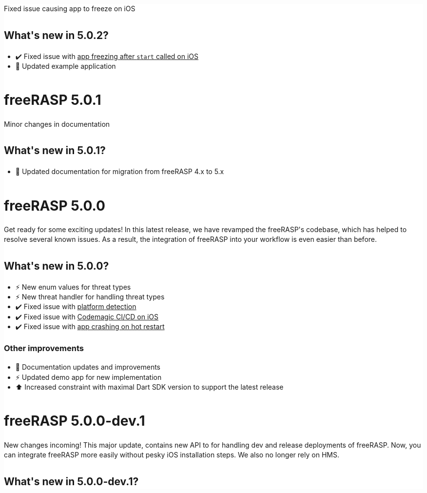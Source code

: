 Fixed issue causing app to freeze on iOS

## What's new in 5.0.2?

- ✔️ Fixed issue
  with [app freezing after `start` called on iOS](https://github.com/talsec/Free-RASP-Flutter/issues/67)
- 📄 Updated example application

# freeRASP 5.0.1

Minor changes in documentation

## What's new in 5.0.1?

- 📄 Updated documentation for migration from freeRASP 4.x to 5.x

# freeRASP 5.0.0

Get ready for some exciting updates! In this latest release, we have revamped the freeRASP's
codebase, which has helped to resolve several known issues. As a result, the integration of
freeRASP into your workflow is even easier than before.

## What's new in 5.0.0?

- ⚡ New enum values for threat types
- ⚡ New threat handler for handling threat types
- ✔️ Fixed issue with [platform detection](https://github.com/talsec/Free-RASP-Flutter/issues/61)
- ✔️ Fixed issue
  with [Codemagic CI/CD on iOS](https://github.com/talsec/Free-RASP-Flutter/issues/22)
- ✔️ Fixed issue
  with [app crashing on hot restart](https://github.com/talsec/Free-RASP-Flutter/issues/57)

### Other improvements

- 📄 Documentation updates and improvements
- ⚡ Updated demo app for new implementation
- ⬆️ Increased constraint with maximal Dart SDK version to support the latest release

# freeRASP 5.0.0-dev.1

New changes incoming! This major update, contains new API to for handling dev and release
deployments
of freeRASP. Now, you can integrate freeRASP more easily without pesky iOS installation steps. We
also no longer rely on HMS.

## What's new in 5.0.0-dev.1?
